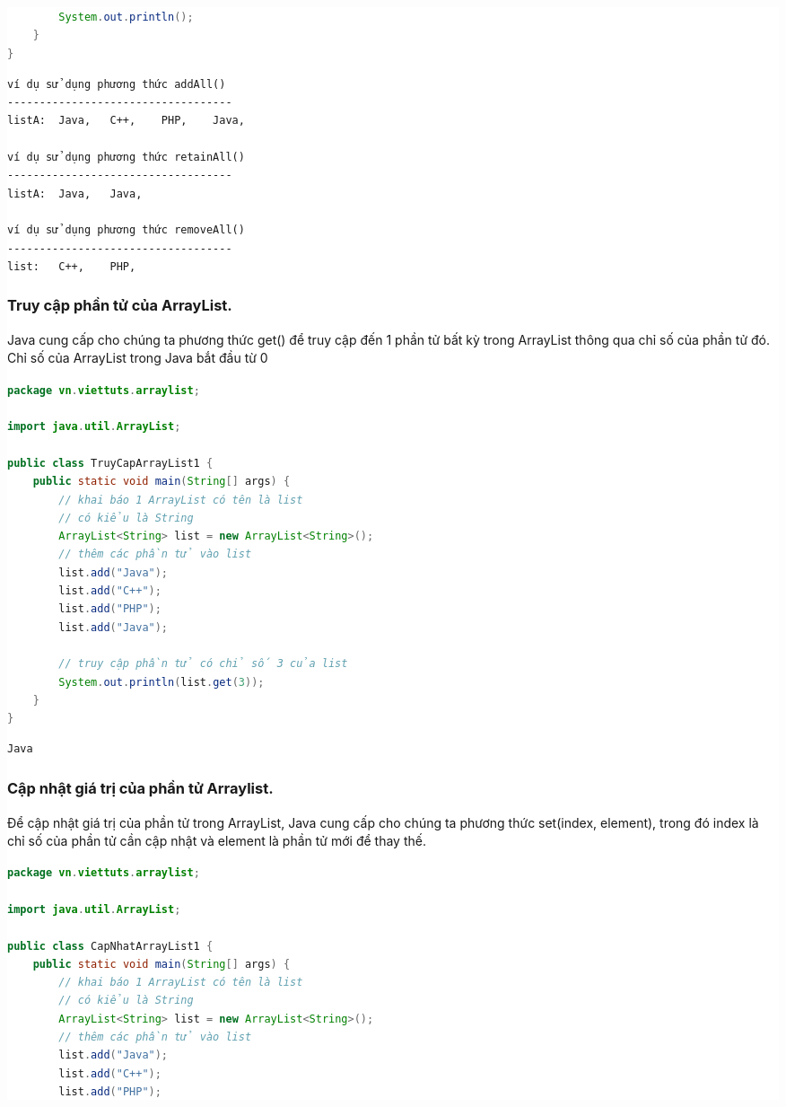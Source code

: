 ```java
        System.out.println();
    }
}
```
```
ví dụ sử dụng phương thức addAll()
-----------------------------------
listA:	Java, 	C++, 	PHP, 	Java, 

ví dụ sử dụng phương thức retainAll()
-----------------------------------
listA:	Java, 	Java, 

ví dụ sử dụng phương thức removeAll()
-----------------------------------
list:	C++, 	PHP, 
```

### Truy cập phần tử của ArrayList. 
Java cung cấp cho chúng ta phương thức get() để truy cập đến 1 phần tử bất kỳ trong ArrayList thông qua chỉ số của phần tử đó. Chỉ số của ArrayList trong Java bắt đầu từ 0

```java
package vn.viettuts.arraylist;
 
import java.util.ArrayList;
 
public class TruyCapArrayList1 {
    public static void main(String[] args) {
        // khai báo 1 ArrayList có tên là list
        // có kiểu là String
        ArrayList<String> list = new ArrayList<String>();
        // thêm các phần tử vào list
        list.add("Java");
        list.add("C++");
        list.add("PHP");
        list.add("Java");
         
        // truy cập phần tử có chỉ số 3 của list
        System.out.println(list.get(3));
    }
}
```
```
Java
```

### Cập nhật giá trị của phần tử Arraylist. 
Để cập nhật giá trị của phần tử trong ArrayList, Java cung cấp cho chúng ta phương thức set(index, element), trong đó index là chỉ số của phần tử cần cập nhật và element là phần tử mới để thay thế.

```java
package vn.viettuts.arraylist;
 
import java.util.ArrayList;
 
public class CapNhatArrayList1 {
    public static void main(String[] args) {
        // khai báo 1 ArrayList có tên là list
        // có kiểu là String
        ArrayList<String> list = new ArrayList<String>();
        // thêm các phần tử vào list
        list.add("Java");
        list.add("C++");
        list.add("PHP");
```